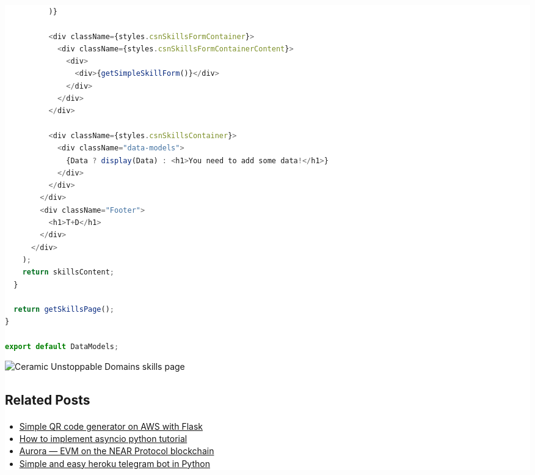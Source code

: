 ```javascript
          )}

          <div className={styles.csnSkillsFormContainer}>
            <div className={styles.csnSkillsFormContainerContent}>
              <div>
                <div>{getSimpleSkillForm()}</div>
              </div>
            </div>
          </div>

          <div className={styles.csnSkillsContainer}>
            <div className="data-models">
              {Data ? display(Data) : <h1>You need to add some data!</h1>}
            </div>
          </div>
        </div>
        <div className="Footer">
          <h1>T+D</h1>
        </div>
      </div>
    );
    return skillsContent;
  }

  return getSkillsPage();
}

export default DataModels;
```

![Ceramic Unstoppable Domains skills page](/images/posts/ceramic/qyg4dep.webp)

## Related Posts

- [Simple QR code generator on AWS with Flask](https://dspyt.com/simple-qr-code-generator-on-aws-with-flask)
- [How to implement asyncio python tutorial](https://dspyt.com/simple-asynchronous-python-webscraper-tutorial)
- [Aurora — EVM on the NEAR Protocol blockchain](https://dspyt.com/aurora-near-protocol-evm)
- [Simple and easy heroku telegram bot in Python](https://dspyt.com/simple-telegram-bot-in-python-hosted-easily-on-heroku)
